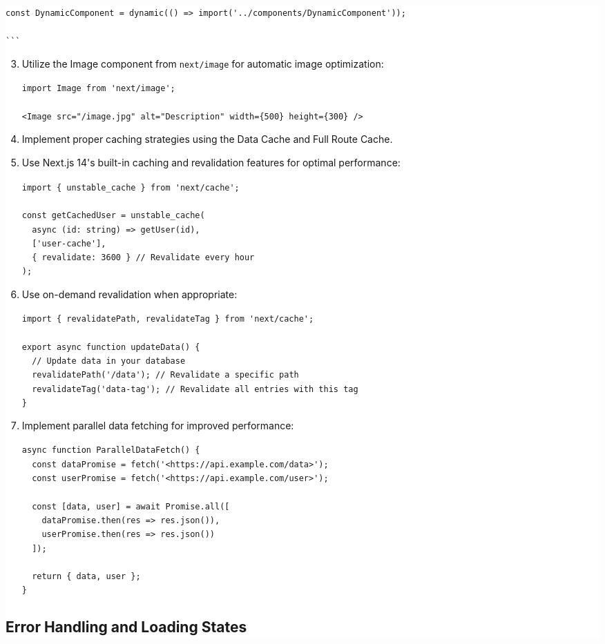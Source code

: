     const DynamicComponent = dynamic(() => import('../components/DynamicComponent'));
    
    ```
    
3. Utilize the Image component from `next/image` for automatic image optimization:
    
    ```tsx
    import Image from 'next/image';
    
    <Image src="/image.jpg" alt="Description" width={500} height={300} />
    
    ```
    
4. Implement proper caching strategies using the Data Cache and Full Route Cache.
5. Use Next.js 14's built-in caching and revalidation features for optimal performance:
    
    ```tsx
    import { unstable_cache } from 'next/cache';
    
    const getCachedUser = unstable_cache(
      async (id: string) => getUser(id),
      ['user-cache'],
      { revalidate: 3600 } // Revalidate every hour
    );
    
    ```
    
6. Use on-demand revalidation when appropriate:
    
    ```tsx
    import { revalidatePath, revalidateTag } from 'next/cache';
    
    export async function updateData() {
      // Update data in your database
      revalidatePath('/data'); // Revalidate a specific path
      revalidateTag('data-tag'); // Revalidate all entries with this tag
    }
    
    ```
    
7. Implement parallel data fetching for improved performance:
    
    ```tsx
    async function ParallelDataFetch() {
      const dataPromise = fetch('<https://api.example.com/data>');
      const userPromise = fetch('<https://api.example.com/user>');
    
      const [data, user] = await Promise.all([
        dataPromise.then(res => res.json()),
        userPromise.then(res => res.json())
      ]);
    
      return { data, user };
    }
    
    ```
    

## Error Handling and Loading States
